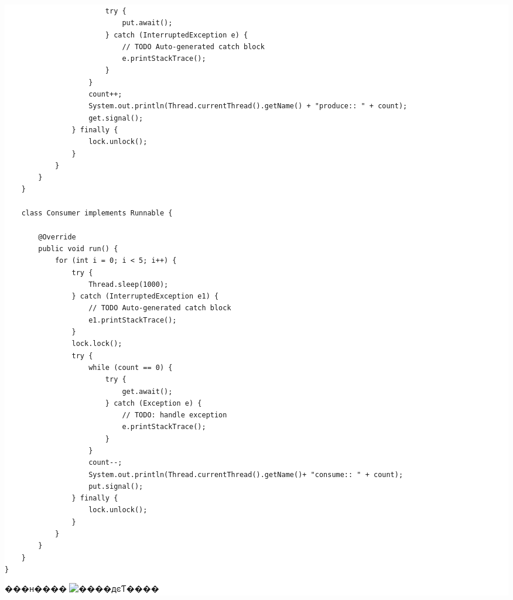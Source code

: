 ```
                        try {
                            put.await();
                        } catch (InterruptedException e) {
                            // TODO Auto-generated catch block
                            e.printStackTrace();
                        }
                    }
                    count++;
                    System.out.println(Thread.currentThread().getName() + "produce:: " + count);
                    get.signal();
                } finally {
                    lock.unlock();
                }
            }
        }
    }
 
    class Consumer implements Runnable {
 
        @Override
        public void run() {
            for (int i = 0; i < 5; i++) {
            	try {
					Thread.sleep(1000);
				} catch (InterruptedException e1) {
					// TODO Auto-generated catch block
					e1.printStackTrace();
				}
                lock.lock();
                try {
                    while (count == 0) {
                        try {
                            get.await();
                        } catch (Exception e) {
                            // TODO: handle exception
                            e.printStackTrace();
                        }
                    }
                    count--;
                    System.out.println(Thread.currentThread().getName()+ "consume:: " + count);
                    put.signal();
                } finally {
                    lock.unlock();
                }
            }
        }
    }
}
```
���н����
![����дͼƬ����](http://img.blog.csdn.net/20160423101751985)
